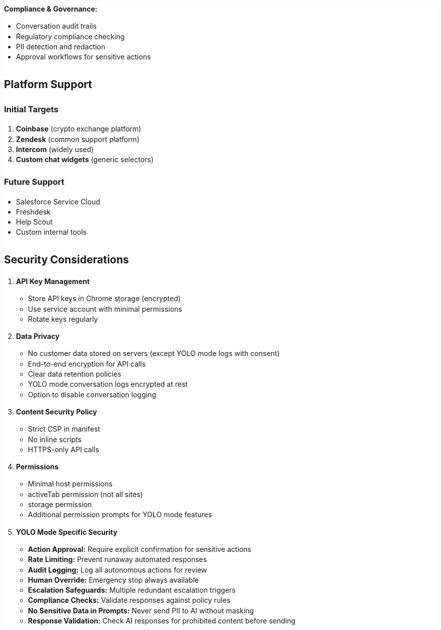 **Compliance & Governance:**
- Conversation audit trails
- Regulatory compliance checking
- PII detection and redaction
- Approval workflows for sensitive actions

## Platform Support

### Initial Targets
1. **Coinbase** (crypto exchange platform)
2. **Zendesk** (common support platform)
3. **Intercom** (widely used)
3. **Custom chat widgets** (generic selectors)

### Future Support
- Salesforce Service Cloud
- Freshdesk
- Help Scout
- Custom internal tools

## Security Considerations

1. **API Key Management**
   - Store API keys in Chrome storage (encrypted)
   - Use service account with minimal permissions
   - Rotate keys regularly

2. **Data Privacy**
   - No customer data stored on servers (except YOLO mode logs with consent)
   - End-to-end encryption for API calls
   - Clear data retention policies
   - YOLO mode conversation logs encrypted at rest
   - Option to disable conversation logging

3. **Content Security Policy**
   - Strict CSP in manifest
   - No inline scripts
   - HTTPS-only API calls

4. **Permissions**
   - Minimal host permissions
   - activeTab permission (not all sites)
   - storage permission
   - Additional permission prompts for YOLO mode features

5. **YOLO Mode Specific Security**
   - **Action Approval:** Require explicit confirmation for sensitive actions
   - **Rate Limiting:** Prevent runaway automated responses
   - **Audit Logging:** Log all autonomous actions for review
   - **Human Override:** Emergency stop always available
   - **Escalation Safeguards:** Multiple redundant escalation triggers
   - **Compliance Checks:** Validate responses against policy rules
   - **No Sensitive Data in Prompts:** Never send PII to AI without masking
   - **Response Validation:** Check AI responses for prohibited content before sending
